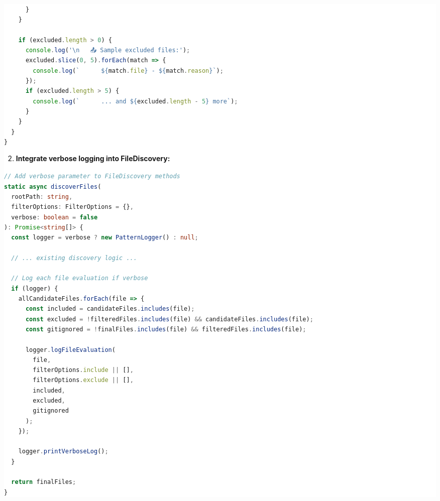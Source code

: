 ```typescript
      }
    }
    
    if (excluded.length > 0) {
      console.log('\n   📤 Sample excluded files:');
      excluded.slice(0, 5).forEach(match => {
        console.log(`      ${match.file} - ${match.reason}`);
      });
      if (excluded.length > 5) {
        console.log(`      ... and ${excluded.length - 5} more`);
      }
    }
  }
}
```

2. **Integrate verbose logging into FileDiscovery:**
```typescript
// Add verbose parameter to FileDiscovery methods
static async discoverFiles(
  rootPath: string, 
  filterOptions: FilterOptions = {},
  verbose: boolean = false
): Promise<string[]> {
  const logger = verbose ? new PatternLogger() : null;
  
  // ... existing discovery logic ...
  
  // Log each file evaluation if verbose
  if (logger) {
    allCandidateFiles.forEach(file => {
      const included = candidateFiles.includes(file);
      const excluded = !filteredFiles.includes(file) && candidateFiles.includes(file);
      const gitignored = !finalFiles.includes(file) && filteredFiles.includes(file);
      
      logger.logFileEvaluation(
        file,
        filterOptions.include || [],
        filterOptions.exclude || [],
        included,
        excluded,
        gitignored
      );
    });
    
    logger.printVerboseLog();
  }
  
  return finalFiles;
}
```
